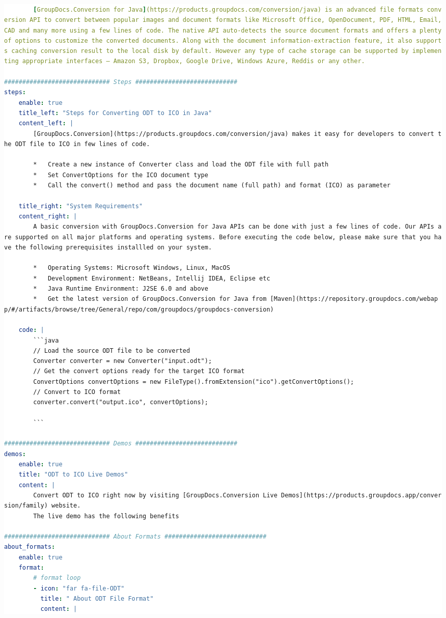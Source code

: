 ```yaml
        [GroupDocs.Conversion for Java](https://products.groupdocs.com/conversion/java) is an advanced file formats conversion API to convert between popular images and document formats like Microsoft Office, OpenDocument, PDF, HTML, Email, CAD and many more using a few lines of code. The native API auto-detects the source document formats and offers a plenty of options to customize the converted documents. Along with the document information-extraction feature, it also supports caching conversion result to the local disk by default. However any type of cache storage can be supported by implementing appropriate interfaces – Amazon S3, Dropbox, Google Drive, Windows Azure, Reddis or any other.

############################# Steps ############################
steps:
    enable: true
    title_left: "Steps for Converting ODT to ICO in Java"
    content_left: |
        [GroupDocs.Conversion](https://products.groupdocs.com/conversion/java) makes it easy for developers to convert the ODT file to ICO in few lines of code.

        *   Create a new instance of Converter class and load the ODT file with full path
        *   Set ConvertOptions for the ICO document type
        *   Call the convert() method and pass the document name (full path) and format (ICO) as parameter
        
    title_right: "System Requirements"
    content_right: |
        A basic conversion with GroupDocs.Conversion for Java APIs can be done with just a few lines of code. Our APIs are supported on all major platforms and operating systems. Before executing the code below, please make sure that you have the following prerequisites installled on your system.

        *   Operating Systems: Microsoft Windows, Linux, MacOS
        *   Development Environment: NetBeans, Intellij IDEA, Eclipse etc
        *   Java Runtime Environment: J2SE 6.0 and above
        *   Get the latest version of GroupDocs.Conversion for Java from [Maven](https://repository.groupdocs.com/webapp/#/artifacts/browse/tree/General/repo/com/groupdocs/groupdocs-conversion)
        
    code: |
        ```java
        // Load the source ODT file to be converted
        Converter converter = new Converter("input.odt");
        // Get the convert options ready for the target ICO format
        ConvertOptions convertOptions = new FileType().fromExtension("ico").getConvertOptions();
        // Convert to ICO format
        converter.convert("output.ico", convertOptions);
        
        ```
        
############################# Demos ############################
demos:
    enable: true
    title: "ODT to ICO Live Demos"
    content: |
        Convert ODT to ICO right now by visiting [GroupDocs.Conversion Live Demos](https://products.groupdocs.app/conversion/family) website.  
        The live demo has the following benefits
        
############################# About Formats ############################
about_formats:
    enable: true
    format:
        # format loop
        - icon: "far fa-file-ODT"
          title: " About ODT File Format"
          content: |
```